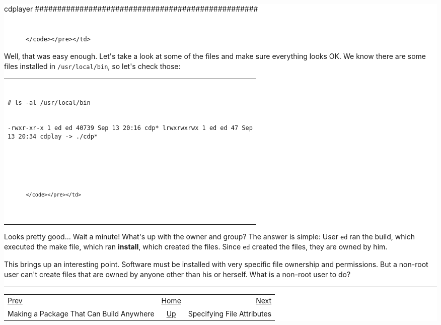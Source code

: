 cdplayer       ##################################################

#
          </code></pre></td>
</tr>
</tbody>
</table>

Well, that was easy enough. Let's take a look at some of the files and
make sure everything looks OK. We know there are some files installed in
`/usr/local/bin`, so let's check those:

<table>
<colgroup>
<col style="width: 100%" />
</colgroup>
<tbody>
<tr class="odd">
<td><pre class="screen"><code>
# ls -al /usr/local/bin

-rwxr-xr-x   1 ed       ed          40739 Sep 13 20:16 cdp*
lrwxrwxrwx   1 ed       ed             47 Sep 13 20:34 cdplay -&gt; ./cdp*

#
          </code></pre></td>
</tr>
</tbody>
</table>

Looks pretty good… Wait a minute\! What's up with the owner and group?
The answer is simple: User `ed` ran the build, which executed the make
file, which ran **install**, which created the files. Since `ed` created
the files, they are owned by him.

This brings up an interesting point. Software must be installed with
very specific file ownership and permissions. But a non-root user can't
create files that are owned by anyone other than his or herself. What is
a non-root user to do?

</div>

</div>

<div class="NAVFOOTER">

-----

|                                          |                            |                                                         |
| :--------------------------------------- | :------------------------: | ------------------------------------------------------: |
| [Prev](ch-rpm-anywhere.html)             |     [Home](index.html)     | [Next](s1-rpm-anywhere-specifying-file-attributes.html) |
| Making a Package That Can Build Anywhere | [Up](ch-rpm-anywhere.html) |                              Specifying File Attributes |

</div>
